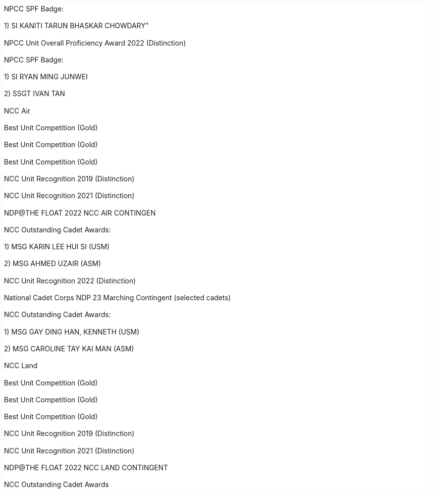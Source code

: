 <p>NPCC SPF Badge:</p>
<p>1) SI KANITI TARUN BHASKAR CHOWDARY"</p>
</td>
<td rowspan="1" colspan="1">
<p>NPCC Unit Overall Proficiency Award 2022 (Distinction)</p>
<p></p>
<p>NPCC SPF Badge:</p>
<p>1) SI RYAN MING JUNWEI</p>
<p>2) SSGT IVAN TAN</p>
</td>
</tr>
<tr>
<td rowspan="1" colspan="1">
<p>NCC Air</p>
</td>
<td rowspan="1" colspan="1">
<p>Best Unit Competition (Gold)</p>
</td>
<td rowspan="1" colspan="1">
<p>Best Unit Competition (Gold)</p>
</td>
<td rowspan="1" colspan="1">
<p>Best Unit Competition (Gold)</p>
</td>
<td rowspan="1" colspan="1">
<p>NCC Unit Recognition 2019 (Distinction)</p>
</td>
<td rowspan="1" colspan="1">
<p>NCC Unit Recognition 2021 (Distinction)</p>
<p></p>
<p>NDP@THE FLOAT 2022 NCC AIR CONTINGEN</p>
<p>NCC Outstanding Cadet Awards:</p>
<p>1) MSG KARIN LEE HUI SI (USM)</p>
<p>2) MSG AHMED UZAIR (ASM)</p>
</td>
<td rowspan="1" colspan="1">
<p>NCC Unit Recognition 2022 (Distinction)</p>
<p></p>
<p>National Cadet Corps NDP 23 Marching Contingent (selected cadets)</p>
<p>NCC Outstanding Cadet Awards:</p>
<p>1) MSG GAY DING HAN, KENNETH (USM)</p>
<p>2) MSG CAROLINE TAY KAI MAN (ASM)</p>
</td>
</tr>
<tr>
<td rowspan="1" colspan="1">
<p>NCC Land</p>
</td>
<td rowspan="1" colspan="1">
<p>Best Unit Competition (Gold)</p>
</td>
<td rowspan="1" colspan="1">
<p>Best Unit Competition (Gold)</p>
</td>
<td rowspan="1" colspan="1">
<p>Best Unit Competition (Gold)</p>
</td>
<td rowspan="1" colspan="1">
<p>NCC Unit Recognition 2019 (Distinction)</p>
</td>
<td rowspan="1" colspan="1">
<p>NCC Unit Recognition 2021 (Distinction)</p>
<p>NDP@THE FLOAT 2022 NCC LAND CONTINGENT</p>
<p>NCC Outstanding Cadet Awards</p>